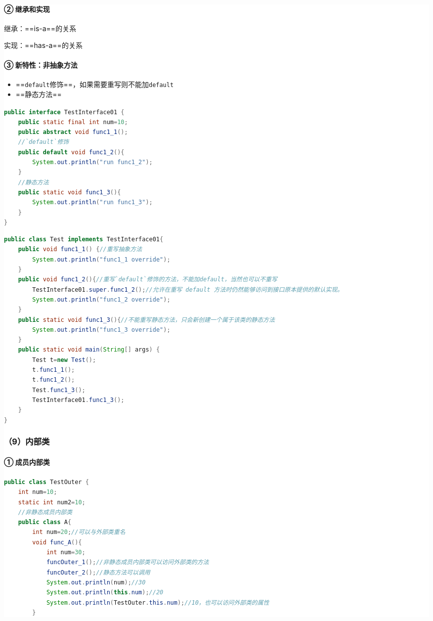 #### ② 继承和实现

继承：==is-a==的关系

实现：==has-a==的关系

#### ③ 新特性：非抽象方法

- ==`default`修饰==，如果需要重写则不能加`default`
- ==静态方法==

```java
public interface TestInterface01 {
    public static final int num=10;
    public abstract void func1_1();
    //`default`修饰
    public default void func1_2(){
        System.out.println("run func1_2");
    }
    //静态方法
    public static void func1_3(){
        System.out.println("run func1_3");
    }
}
```

```java
public class Test implements TestInterface01{
    public void func1_1() {//重写抽象方法
        System.out.println("func1_1 override");
    }
    public void func1_2(){//重写`default`修饰的方法，不能加default，当然也可以不重写
        TestInterface01.super.func1_2();//允许在重写 default 方法时仍然能够访问到接口原本提供的默认实现。
        System.out.println("func1_2 override");
    }
    public static void func1_3(){//不能重写静态方法，只会新创建一个属于该类的静态方法
        System.out.println("func1_3 override");
    }
    public static void main(String[] args) {
        Test t=new Test();
        t.func1_1();
        t.func1_2();
        Test.func1_3();
        TestInterface01.func1_3();
    }
}
```

### （9）内部类

#### ① 成员内部类

```java
public class TestOuter {
    int num=10;
    static int num2=10;
    //非静态成员内部类
    public class A{
        int num=20;//可以与外部类重名
        void func_A(){
            int num=30;
            funcOuter_1();//非静态成员内部类可以访问外部类的方法
            funcOuter_2();//静态方法可以调用
            System.out.println(num);//30
            System.out.println(this.num);//20
            System.out.println(TestOuter.this.num);//10，也可以访问外部类的属性
        }
```